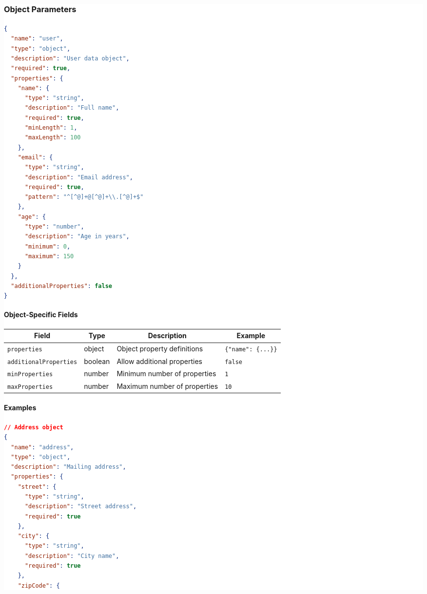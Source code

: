 ### Object Parameters

```json
{
  "name": "user",
  "type": "object",
  "description": "User data object",
  "required": true,
  "properties": {
    "name": {
      "type": "string",
      "description": "Full name",
      "required": true,
      "minLength": 1,
      "maxLength": 100
    },
    "email": {
      "type": "string",
      "description": "Email address",
      "required": true,
      "pattern": "^[^@]+@[^@]+\\.[^@]+$"
    },
    "age": {
      "type": "number",
      "description": "Age in years",
      "minimum": 0,
      "maximum": 150
    }
  },
  "additionalProperties": false
}
```

#### Object-Specific Fields

| Field                  | Type    | Description                  | Example           |
| ---------------------- | ------- | ---------------------------- | ----------------- |
| `properties`           | object  | Object property definitions  | `{"name": {...}}` |
| `additionalProperties` | boolean | Allow additional properties  | `false`           |
| `minProperties`        | number  | Minimum number of properties | `1`               |
| `maxProperties`        | number  | Maximum number of properties | `10`              |

#### Examples

```json
// Address object
{
  "name": "address",
  "type": "object",
  "description": "Mailing address",
  "properties": {
    "street": {
      "type": "string",
      "description": "Street address",
      "required": true
    },
    "city": {
      "type": "string",
      "description": "City name",
      "required": true
    },
    "zipCode": {
```